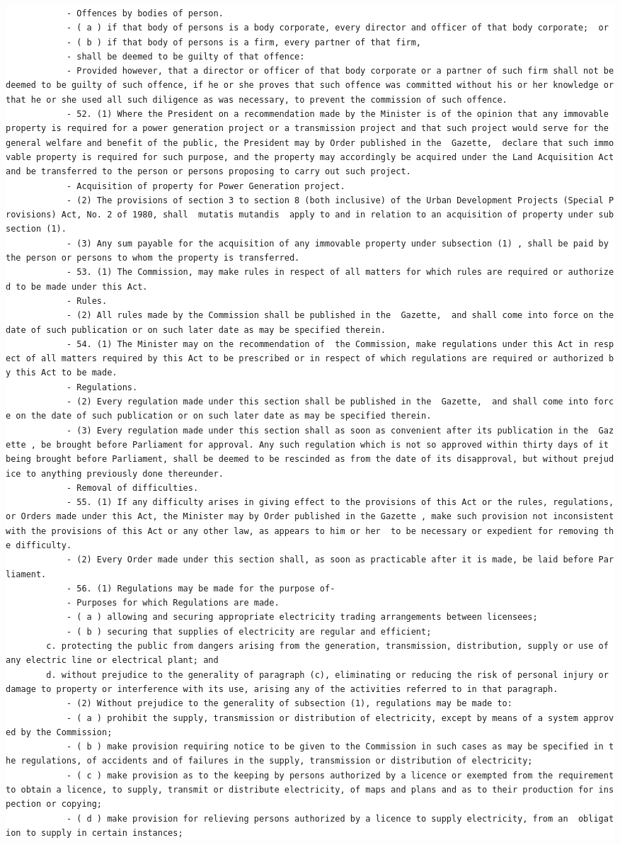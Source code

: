                 - Offences by bodies of person.
                - ( a ) if that body of persons is a body corporate, every director and officer of that body corporate;  or
                - ( b ) if that body of persons is a firm, every partner of that firm,
                - shall be deemed to be guilty of that offence:
                - Provided however, that a director or officer of that body corporate or a partner of such firm shall not be deemed to be guilty of such offence, if he or she proves that such offence was committed without his or her knowledge or that he or she used all such diligence as was necessary, to prevent the commission of such offence.
                - 52. (1) Where the President on a recommendation made by the Minister is of the opinion that any immovable property is required for a power generation project or a transmission project and that such project would serve for the general welfare and benefit of the public, the President may by Order published in the  Gazette,  declare that such immovable property is required for such purpose, and the property may accordingly be acquired under the Land Acquisition Act and be transferred to the person or persons proposing to carry out such project.
                - Acquisition of property for Power Generation project.
                - (2) The provisions of section 3 to section 8 (both inclusive) of the Urban Development Projects (Special Provisions) Act, No. 2 of 1980, shall  mutatis mutandis  apply to and in relation to an acquisition of property under subsection (1).
                - (3) Any sum payable for the acquisition of any immovable property under subsection (1) , shall be paid by the person or persons to whom the property is transferred.
                - 53. (1) The Commission, may make rules in respect of all matters for which rules are required or authorized to be made under this Act.
                - Rules.
                - (2) All rules made by the Commission shall be published in the  Gazette,  and shall come into force on the date of such publication or on such later date as may be specified therein.
                - 54. (1) The Minister may on the recommendation of  the Commission, make regulations under this Act in respect of all matters required by this Act to be prescribed or in respect of which regulations are required or authorized by this Act to be made.
                - Regulations.
                - (2) Every regulation made under this section shall be published in the  Gazette,  and shall come into force on the date of such publication or on such later date as may be specified therein.
                - (3) Every regulation made under this section shall as soon as convenient after its publication in the  Gazette , be brought before Parliament for approval. Any such regulation which is not so approved within thirty days of it being brought before Parliament, shall be deemed to be rescinded as from the date of its disapproval, but without prejudice to anything previously done thereunder.
                - Removal of difficulties.
                - 55. (1) If any difficulty arises in giving effect to the provisions of this Act or the rules, regulations, or Orders made under this Act, the Minister may by Order published in the Gazette , make such provision not inconsistent with the provisions of this Act or any other law, as appears to him or her  to be necessary or expedient for removing the difficulty.
                - (2) Every Order made under this section shall, as soon as practicable after it is made, be laid before Parliament.
                - 56. (1) Regulations may be made for the purpose of-
                - Purposes for which Regulations are made.
                - ( a ) allowing and securing appropriate electricity trading arrangements between licensees;
                - ( b ) securing that supplies of electricity are regular and efficient;
            c. protecting the public from dangers arising from the generation, transmission, distribution, supply or use of any electric line or electrical plant; and
            d. without prejudice to the generality of paragraph (c), eliminating or reducing the risk of personal injury or damage to property or interference with its use, arising any of the activities referred to in that paragraph.
                - (2) Without prejudice to the generality of subsection (1), regulations may be made to:
                - ( a ) prohibit the supply, transmission or distribution of electricity, except by means of a system approved by the Commission;
                - ( b ) make provision requiring notice to be given to the Commission in such cases as may be specified in the regulations, of accidents and of failures in the supply, transmission or distribution of electricity;
                - ( c ) make provision as to the keeping by persons authorized by a licence or exempted from the requirement to obtain a licence, to supply, transmit or distribute electricity, of maps and plans and as to their production for inspection or copying;
                - ( d ) make provision for relieving persons authorized by a licence to supply electricity, from an  obligation to supply in certain instances;